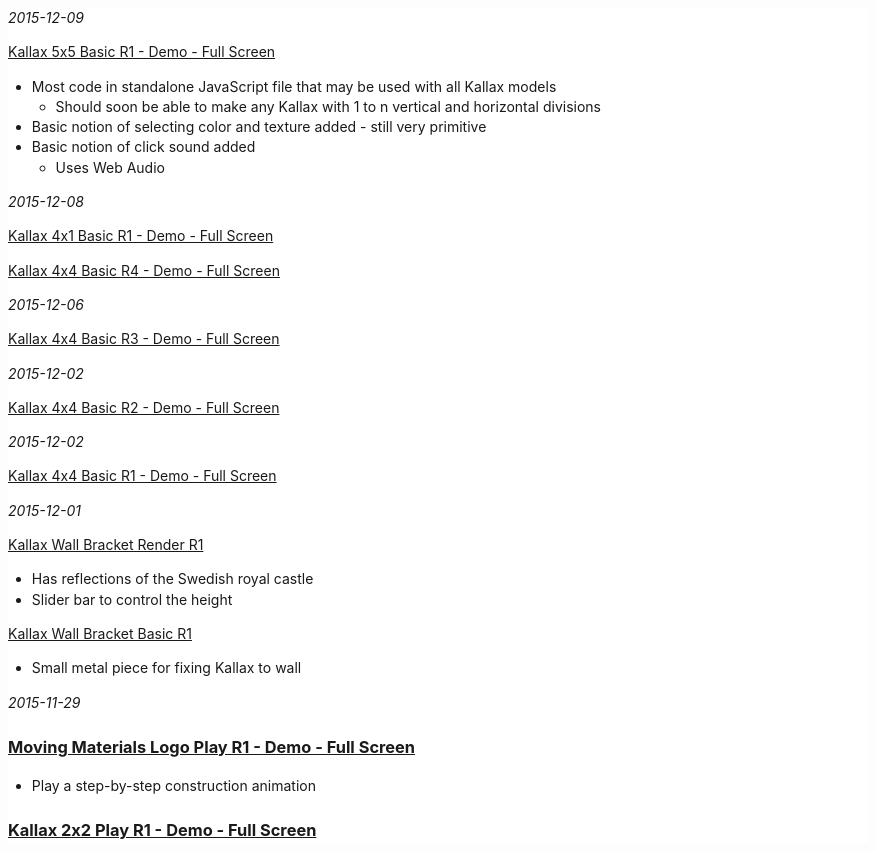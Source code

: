 _2015-12-09_

[Kallax 5x5 Basic R1 - Demo - Full Screen]( http://jaanga.github.io/demo/mm/kallax-nxn/kallax-5x5-basic-r1.html )

* Most code in standalone JavaScript file that may be used with all Kallax models
	* Should soon be able to make any Kallax with 1 to n vertical and horizontal divisions 
* Basic notion of selecting color and texture added - still very primitive
* Basic notion of click sound added
	* Uses Web Audio


_2015-12-08_

[Kallax 4x1 Basic R1 - Demo - Full Screen]( http://jaanga.github.io/demo/mm/kallax-4x1/kallax-4x1-basic-r1.html )

[Kallax 4x4 Basic R4 - Demo - Full Screen]( http://jaanga.github.io/demo/mm/kallax-4x4/kallax-4x4-basic-r4.html )

_2015-12-06_

[Kallax 4x4 Basic R3 - Demo - Full Screen]( http://jaanga.github.io/demo/mm/kallax-4x4/r3/kallax-4x4-basic-r3.html )

_2015-12-02_

[Kallax 4x4 Basic R2 - Demo - Full Screen]( http://jaanga.github.io/demo/mm/kallax-4x4/kallax-4x4-basic-r2.html )

_2015-12-02_

[Kallax 4x4 Basic R1 - Demo - Full Screen]( http://jaanga.github.io/demo/mm/kallax-4x4/kallax-4x4-basic-r1.html )


_2015-12-01_

[Kallax Wall Bracket Render R1]( http://jaanga.github.io/demo/mm/kallax-wall-bracket/kallax-wall-bracket-render-r1.html )

* Has reflections of the Swedish royal castle
* Slider bar to control the height

[Kallax Wall Bracket Basic R1]( http://jaanga.github.io/demo/mm/kallax-wall-bracket/kallax-wall-bracket-basic-r1.html )

* Small metal piece for fixing Kallax to wall

_2015-11-29_

### [Moving Materials Logo Play R1 - Demo - Full Screen]( http://jaanga.github.io/demo/mm/mm-logo/mm-logo-play-r1.html )

* Play a step-by-step construction animation

### [Kallax 2x2 Play R1 - Demo - Full Screen]( http://jaanga.github.io/demo/mm/kallax-2x2/kallax-2x2-play-r1.html )
